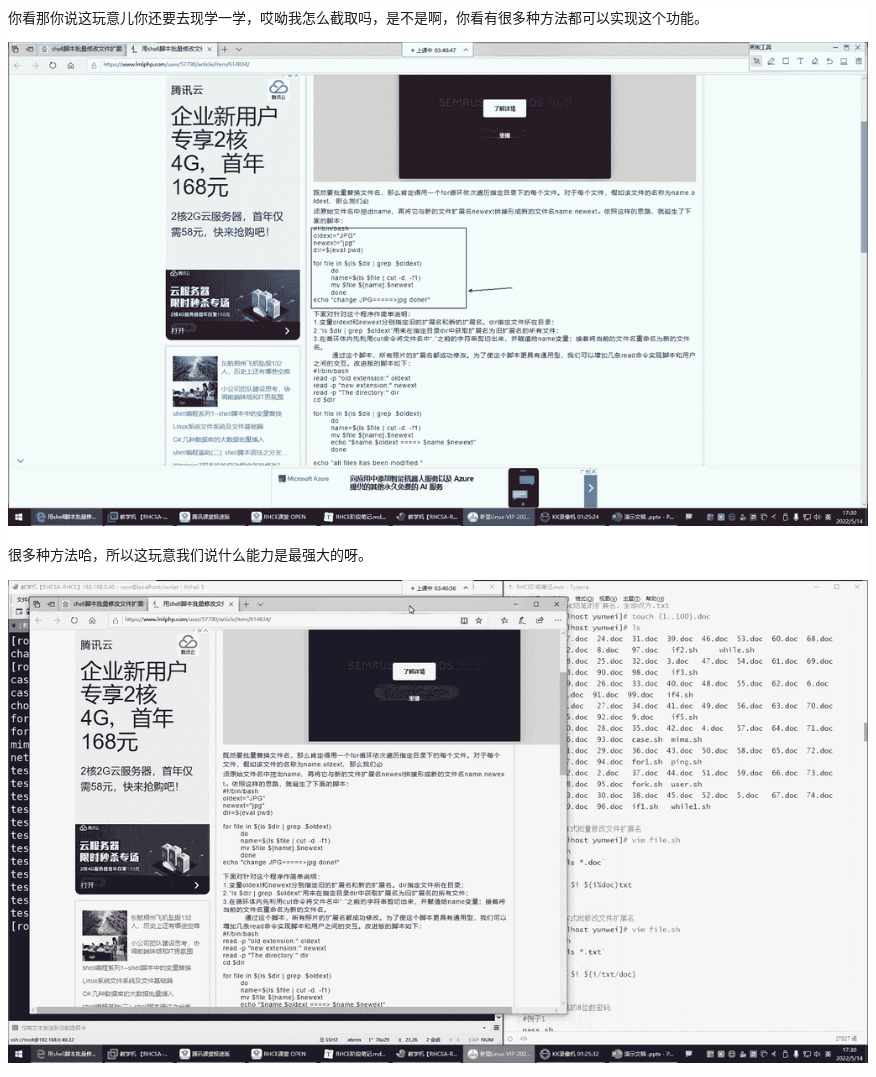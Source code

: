 你看那你说这玩意儿你还要去现学一学，哎呦我怎么截取吗，是不是啊，你看有很多种方法都可以实现这个功能。

![](img/5fc03571253b7d3bfb0db590c906e161_37.png)

很多种方法哈，所以这玩意我们说什么能力是最强大的呀。

![](img/5fc03571253b7d3bfb0db590c906e161_39.png)
